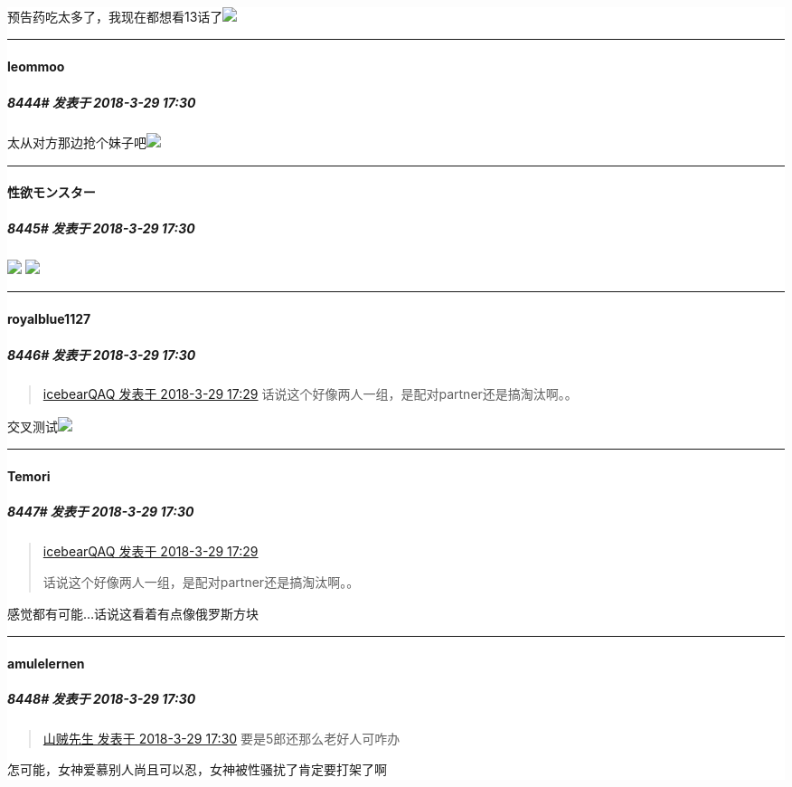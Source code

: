 
预告药吃太多了，我现在都想看13话了<img src="https://static.saraba1st.com/image/smiley/face2017/001.png" referrerpolicy="no-referrer">


-----

####  leommoo  
##### 8444#       发表于 2018-3-29 17:30


太从对方那边抢个妹子吧<img src="https://static.saraba1st.com/image/smiley/face2017/066.png" referrerpolicy="no-referrer">


-----

####  性欲モンスター  
##### 8445#       发表于 2018-3-29 17:30


<img src="https://s17.postimg.org/ch25s29zz/insta.gif" referrerpolicy="no-referrer">

<img src="https://s17.postimg.org/cjm1eig3z/insta.gif" referrerpolicy="no-referrer">


-----

####  royalblue1127  
##### 8446#       发表于 2018-3-29 17:30


<blockquote><a href="httphttps://bbs.saraba1st.com/2b/forum.php?mod=redirect&amp;goto=findpost&amp;pid=39022652&amp;ptid=1590350" target="_blank">icebearQAQ 发表于 2018-3-29 17:29</a>
话说这个好像两人一组，是配对partner还是搞淘汰啊。。</blockquote>
交叉测试<img src="https://static.saraba1st.com/image/smiley/face2017/048.png" referrerpolicy="no-referrer">


-----

####  Temori  
##### 8447#       发表于 2018-3-29 17:30


<blockquote><a href="httphttps://bbs.saraba1st.com/2b/forum.php?mod=redirect&amp;goto=findpost&amp;pid=39022652&amp;ptid=1590350" target="_blank">icebearQAQ 发表于 2018-3-29 17:29</a>

话说这个好像两人一组，是配对partner还是搞淘汰啊。。</blockquote>
感觉都有可能…话说这看着有点像俄罗斯方块


-----

####  amulelernen  
##### 8448#       发表于 2018-3-29 17:30


<blockquote><a href="httphttps://bbs.saraba1st.com/2b/forum.php?mod=redirect&amp;goto=findpost&amp;pid=39022670&amp;ptid=1590350" target="_blank">山贼先生 发表于 2018-3-29 17:30</a>
要是5郎还那么老好人可咋办</blockquote>
怎可能，女神爱慕别人尚且可以忍，女神被性骚扰了肯定要打架了啊
